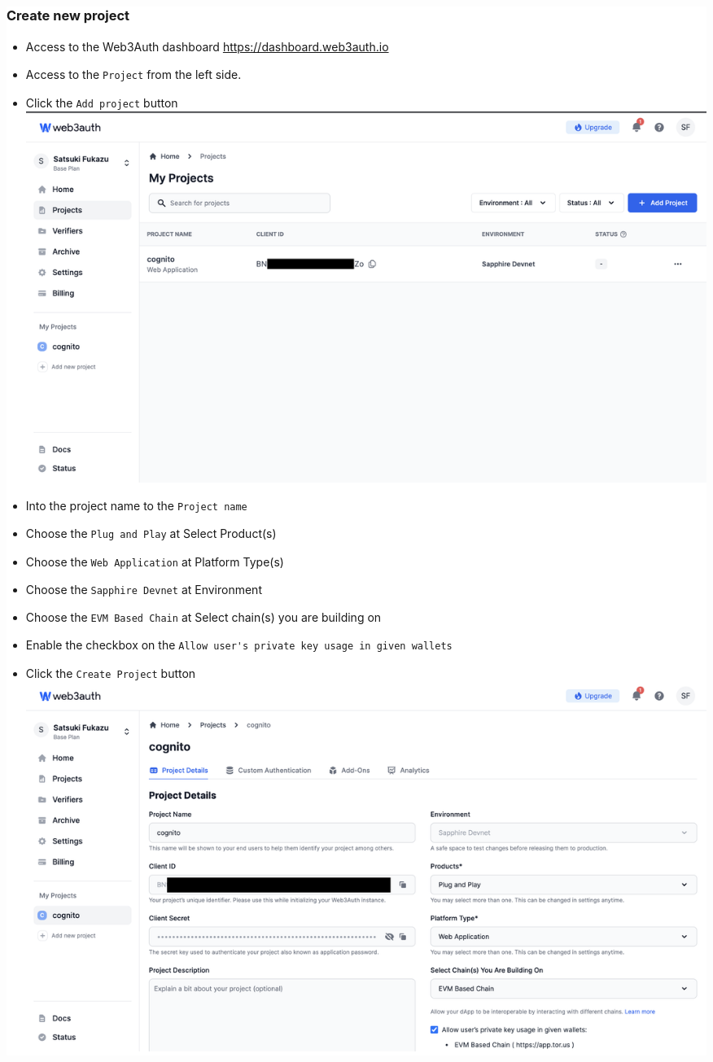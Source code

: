 ### Create new project
- Access to the Web3Auth dashboard
  https://dashboard.web3auth.io

- Access to the `Project` from the left side.
- Click the `Add project` button
![](../images/Web3AuthDashboard_1.png)

- Into the project name to the `Project name`
- Choose the `Plug and Play` at Select Product(s)
- Choose the `Web Application` at Platform Type(s)
- Choose the `Sapphire Devnet` at Environment
- Choose the `EVM Based Chain` at Select chain(s) you are building on
- Enable the checkbox on the `Allow user's private key usage in given wallets`
- Click the `Create Project` button
![](../images/Web3AuthDashboard_2.png)